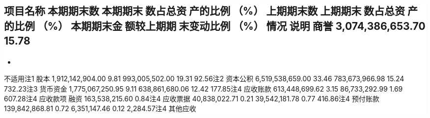 项目名称
本期期末数
本期期末
数占总资
产的比例
（%）
上期期末数
上期期末
数占总资
产的比例
（%）
本期期末金
额较上期期
末变动比例
（%）
情况
说明
商誉
3,074,386,653.70
15.78
-
-
不适用注1
股本
1,912,142,904.00
9.81
993,005,502.00
19.31
92.56注2
资本公积
6,519,538,659.00
33.46
783,673,966.98
15.24
732.23注3
货币资金
1,775,067,250.95
9.11
638,861,680.06
12.42
177.85注4
应收账款
613,448,699.62
3.15
86,733,292.99
1.69
607.28注4
应收款项
融资
163,538,215.60
0.84注4
应收票据
40,838,022.71
0.21
39,542,181.78
0.77
416.86注4
预付账款
139,842,868.81
0.72
6,351,147.46
0.12
2,284.57注4
其他应收